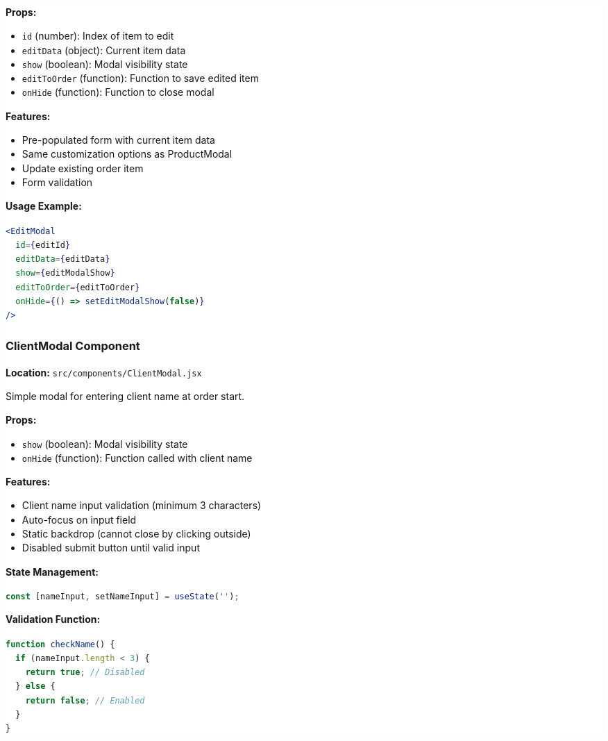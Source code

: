 **Props:**
- `id` (number): Index of item to edit
- `editData` (object): Current item data
- `show` (boolean): Modal visibility state
- `editToOrder` (function): Function to save edited item
- `onHide` (function): Function to close modal

**Features:**
- Pre-populated form with current item data
- Same customization options as ProductModal
- Update existing order item
- Form validation

**Usage Example:**
```jsx
<EditModal
  id={editId}
  editData={editData}
  show={editModalShow}
  editToOrder={editToOrder}
  onHide={() => setEditModalShow(false)}
/>
```

### ClientModal Component

**Location:** `src/components/ClientModal.jsx`

Simple modal for entering client name at order start.

**Props:**
- `show` (boolean): Modal visibility state
- `onHide` (function): Function called with client name

**Features:**
- Client name input validation (minimum 3 characters)
- Auto-focus on input field
- Static backdrop (cannot close by clicking outside)
- Disabled submit button until valid input

**State Management:**
```javascript
const [nameInput, setNameInput] = useState('');
```

**Validation Function:**
```javascript
function checkName() {
  if (nameInput.length < 3) {
    return true; // Disabled
  } else {
    return false; // Enabled
  }
}
```
